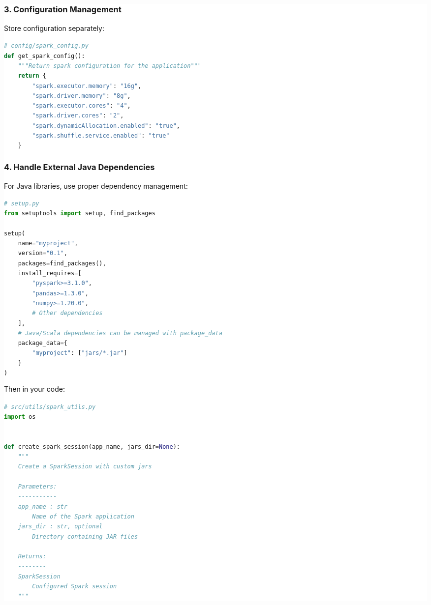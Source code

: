 ### 3. Configuration Management

Store configuration separately:

```python
# config/spark_config.py
def get_spark_config():
    """Return spark configuration for the application"""
    return {
        "spark.executor.memory": "16g",
        "spark.driver.memory": "8g",
        "spark.executor.cores": "4",
        "spark.driver.cores": "2",
        "spark.dynamicAllocation.enabled": "true",
        "spark.shuffle.service.enabled": "true"
    }
```

### 4. Handle External Java Dependencies

For Java libraries, use proper dependency management:

```python
# setup.py
from setuptools import setup, find_packages

setup(
    name="myproject",
    version="0.1",
    packages=find_packages(),
    install_requires=[
        "pyspark>=3.1.0",
        "pandas>=1.3.0",
        "numpy>=1.20.0",
        # Other dependencies
    ],
    # Java/Scala dependencies can be managed with package_data
    package_data={
        "myproject": ["jars/*.jar"]
    }
)
```

Then in your code:

```python
# src/utils/spark_utils.py
import os


def create_spark_session(app_name, jars_dir=None):
    """
    Create a SparkSession with custom jars
    
    Parameters:
    -----------
    app_name : str
        Name of the Spark application
    jars_dir : str, optional
        Directory containing JAR files
        
    Returns:
    --------
    SparkSession
        Configured Spark session
    """
```